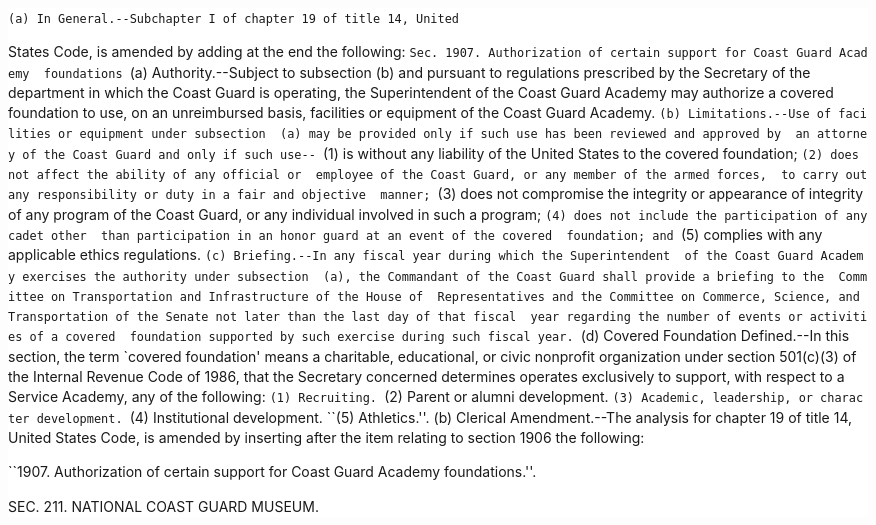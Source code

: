     (a) In General.--Subchapter I of chapter 19 of title 14, United 
States Code, is amended by adding at the end the following:
``Sec. 1907. Authorization of certain support for Coast Guard Academy 
              foundations
    ``(a) Authority.--Subject to subsection (b) and pursuant to 
regulations prescribed by the Secretary of the department in which the 
Coast Guard is operating, the Superintendent of the Coast Guard Academy 
may authorize a covered foundation to use, on an unreimbursed basis, 
facilities or equipment of the Coast Guard Academy.
    ``(b) Limitations.--Use of facilities or equipment under subsection 
(a) may be provided only if such use has been reviewed and approved by 
an attorney of the Coast Guard and only if such use--
            ``(1) is without any liability of the United States to the 
        covered foundation;
            ``(2) does not affect the ability of any official or 
        employee of the Coast Guard, or any member of the armed forces, 
        to carry out any responsibility or duty in a fair and objective 
        manner;
            ``(3) does not compromise the integrity or appearance of 
        integrity of any program of the Coast Guard, or any individual 
        involved in such a program;
            ``(4) does not include the participation of any cadet other 
        than participation in an honor guard at an event of the covered 
        foundation; and
            ``(5) complies with any applicable ethics regulations.
    ``(c) Briefing.--In any fiscal year during which the Superintendent 
of the Coast Guard Academy exercises the authority under subsection 
(a), the Commandant of the Coast Guard shall provide a briefing to the 
Committee on Transportation and Infrastructure of the House of 
Representatives and the Committee on Commerce, Science, and 
Transportation of the Senate not later than the last day of that fiscal 
year regarding the number of events or activities of a covered 
foundation supported by such exercise during such fiscal year.
    ``(d) Covered Foundation Defined.--In this section, the term 
`covered foundation' means a charitable, educational, or civic 
nonprofit organization under section 501(c)(3) of the Internal Revenue 
Code of 1986, that the Secretary concerned determines operates 
exclusively to support, with respect to a Service Academy, any of the 
following:
            ``(1) Recruiting.
            ``(2) Parent or alumni development.
            ``(3) Academic, leadership, or character development.
            ``(4) Institutional development.
            ``(5) Athletics.''.
    (b) Clerical Amendment.--The analysis for chapter 19 of title 14, 
United States Code, is amended by inserting after the item relating to 
section 1906 the following:

``1907. Authorization of certain support for Coast Guard Academy 
                            foundations.''.

SEC. 211. NATIONAL COAST GUARD MUSEUM.
